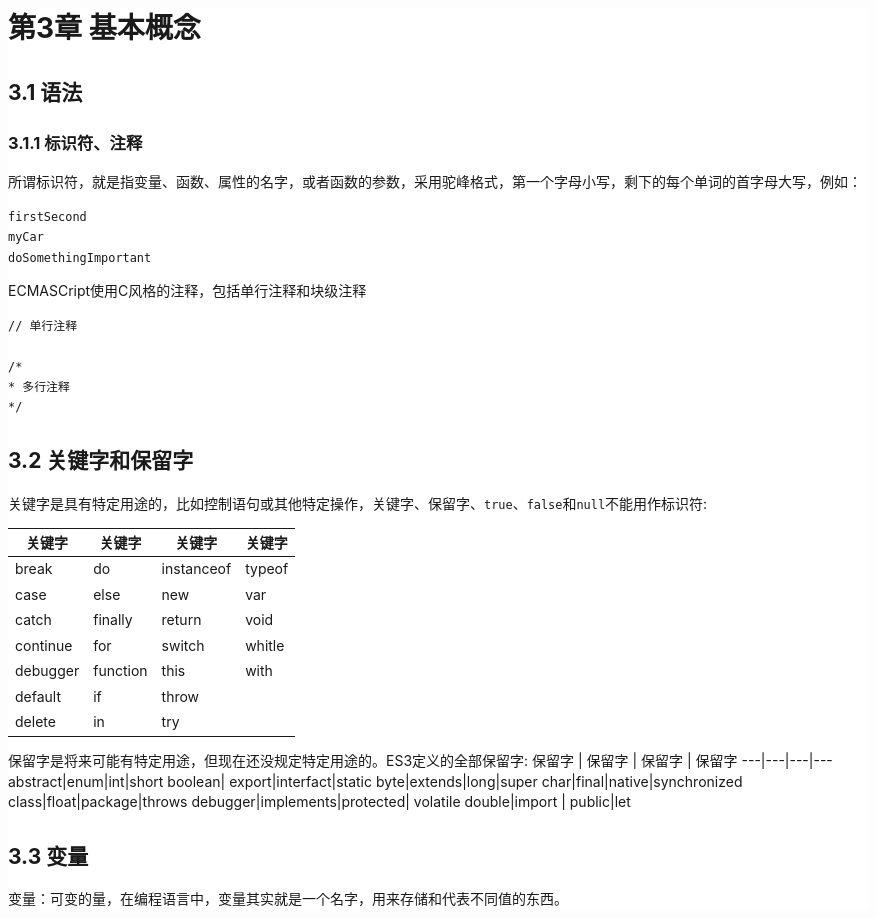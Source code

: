 # 第3章 基本概念

## 3.1 语法

### 3.1.1 标识符、注释
所谓标识符，就是指变量、函数、属性的名字，或者函数的参数，采用驼峰格式，第一个字母小写，剩下的每个单词的首字母大写，例如：
```js
firstSecond
myCar
doSomethingImportant
```



ECMASCript使用C风格的注释，包括单行注释和块级注释

```
// 单行注释

/*
* 多行注释
*/
```

## 3.2 关键字和保留字

关键字是具有特定用途的，比如控制语句或其他特定操作，关键字、保留字、`true`、`false`和`null`不能用作标识符:

关键字 | 关键字 |关键字|关键字
---|---|---| ---
break | do | instanceof | typeof
case | else |new | var
catch | finally | return | void
continue | for | switch |whitle
debugger | function | this | with 
default | if | throw
delete | in | try



保留字是将来可能有特定用途，但现在还没规定特定用途的。ES3定义的全部保留字:
保留字 | 保留字 | 保留字 | 保留字
---|---|---|---
abstract|enum|int|short
boolean| export|interfact|static
byte|extends|long|super
char|final|native|synchronized
class|float|package|throws
debugger|implements|protected| volatile
double|import | public|let

## 3.3 变量
变量：可变的量，在编程语言中，变量其实就是一个名字，用来存储和代表不同值的东西。
